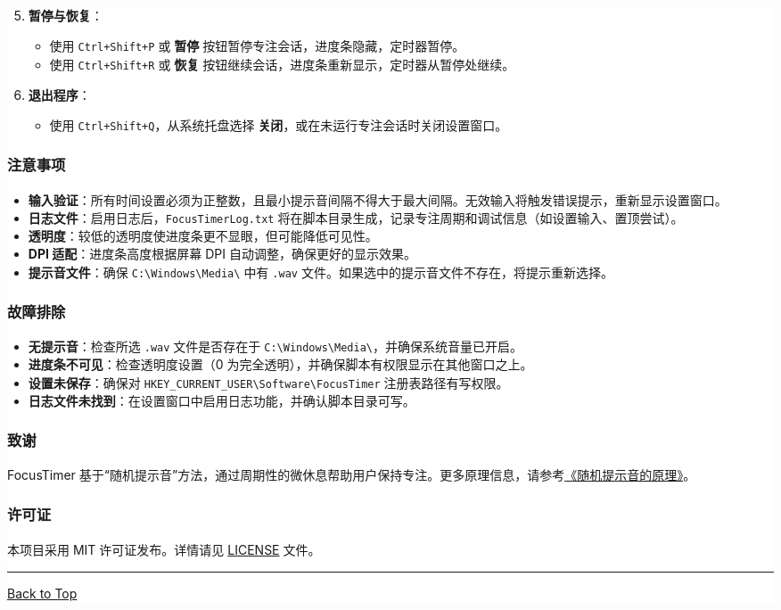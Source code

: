 5. **暂停与恢复**：
   - 使用 `Ctrl+Shift+P` 或 **暂停** 按钮暂停专注会话，进度条隐藏，定时器暂停。
   - 使用 `Ctrl+Shift+R` 或 **恢复** 按钮继续会话，进度条重新显示，定时器从暂停处继续。

6. **退出程序**：
   - 使用 `Ctrl+Shift+Q`，从系统托盘选择 **关闭**，或在未运行专注会话时关闭设置窗口。

### 注意事项

- **输入验证**：所有时间设置必须为正整数，且最小提示音间隔不得大于最大间隔。无效输入将触发错误提示，重新显示设置窗口。
- **日志文件**：启用日志后，`FocusTimerLog.txt` 将在脚本目录生成，记录专注周期和调试信息（如设置输入、置顶尝试）。
- **透明度**：较低的透明度使进度条更不显眼，但可能降低可见性。
- **DPI 适配**：进度条高度根据屏幕 DPI 自动调整，确保更好的显示效果。
- **提示音文件**：确保 `C:\Windows\Media\` 中有 `.wav` 文件。如果选中的提示音文件不存在，将提示重新选择。

### 故障排除

- **无提示音**：检查所选 `.wav` 文件是否存在于 `C:\Windows\Media\`，并确保系统音量已开启。
- **进度条不可见**：检查透明度设置（0 为完全透明），并确保脚本有权限显示在其他窗口之上。
- **设置未保存**：确保对 `HKEY_CURRENT_USER\Software\FocusTimer` 注册表路径有写权限。
- **日志文件未找到**：在设置窗口中启用日志功能，并确认脚本目录可写。

### 致谢

FocusTimer 基于“随机提示音”方法，通过周期性的微休息帮助用户保持专注。更多原理信息，请参考[《随机提示音的原理》](https://www.yuque.com/u43692620/yyl2g7/fup4ss9g56olg3gy)。

### 许可证

本项目采用 MIT 许可证发布。详情请见 [LICENSE](LICENSE) 文件。

---

[Back to Top](#focustimer)

